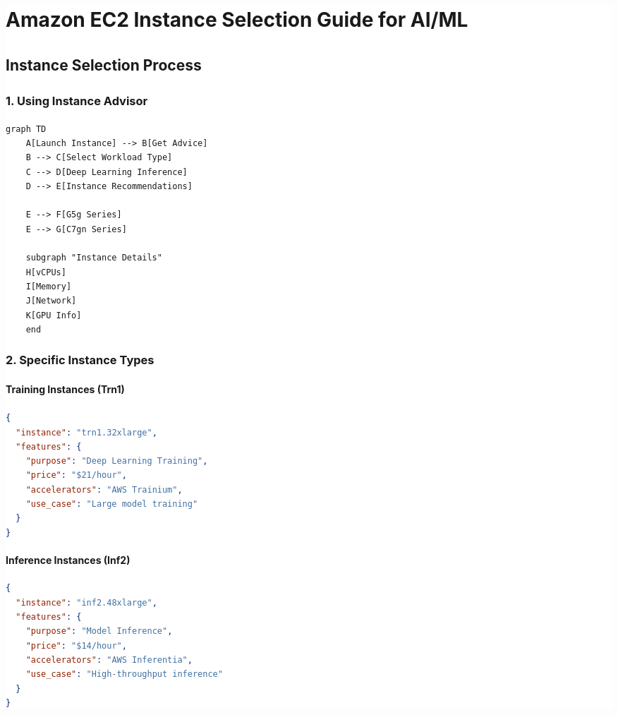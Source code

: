 # Amazon EC2 Instance Selection Guide for AI/ML

## Instance Selection Process

### 1. Using Instance Advisor
```mermaid
graph TD
    A[Launch Instance] --> B[Get Advice]
    B --> C[Select Workload Type]
    C --> D[Deep Learning Inference]
    D --> E[Instance Recommendations]
    
    E --> F[G5g Series]
    E --> G[C7gn Series]
    
    subgraph "Instance Details"
    H[vCPUs]
    I[Memory]
    J[Network]
    K[GPU Info]
    end
```

### 2. Specific Instance Types

#### Training Instances (Trn1)
```json
{
  "instance": "trn1.32xlarge",
  "features": {
    "purpose": "Deep Learning Training",
    "price": "$21/hour",
    "accelerators": "AWS Trainium",
    "use_case": "Large model training"
  }
}
```

#### Inference Instances (Inf2)
```json
{
  "instance": "inf2.48xlarge",
  "features": {
    "purpose": "Model Inference",
    "price": "$14/hour",
    "accelerators": "AWS Inferentia",
    "use_case": "High-throughput inference"
  }
}
```
